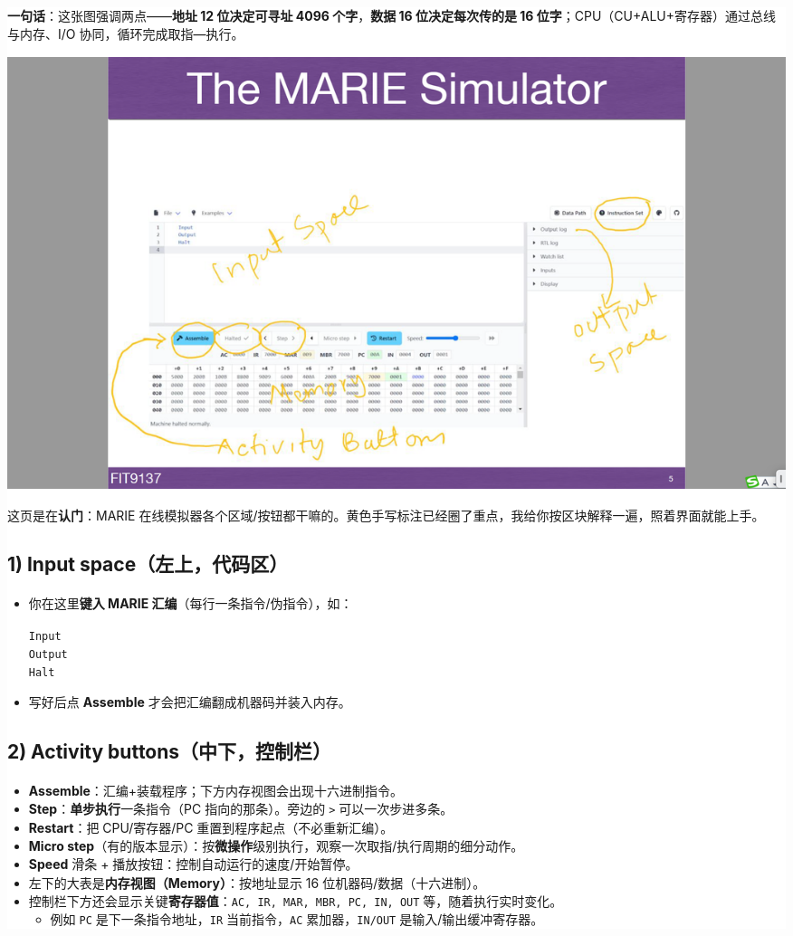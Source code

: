**一句话**：这张图强调两点——**地址 12 位决定可寻址 4096 个字**，**数据 16 位决定每次传的是 16 位字**；CPU（CU+ALU+寄存器）通过总线与内存、I/O 协同，循环完成取指—执行。

![image-20250808183104446](reademe.assets/image-20250808183104446.png)



这页是在**认门**：MARIE 在线模拟器各个区域/按钮都干嘛的。黄色手写标注已经圈了重点，我给你按区块解释一遍，照着界面就能上手。

## 1) Input space（左上，代码区）

- 你在这里**键入 MARIE 汇编**（每行一条指令/伪指令），如：

  ```
  Input
  Output
  Halt
  ```

- 写好后点 **Assemble** 才会把汇编翻成机器码并装入内存。

## 2) Activity buttons（中下，控制栏）

- **Assemble**：汇编+装载程序；下方内存视图会出现十六进制指令。
- **Step**：**单步执行**一条指令（PC 指向的那条）。旁边的 `>` 可以一次步进多条。
- **Restart**：把 CPU/寄存器/PC 重置到程序起点（不必重新汇编）。
- **Micro step**（有的版本显示）：按**微操作**级别执行，观察一次取指/执行周期的细分动作。
- **Speed** 滑条 + 播放按钮：控制自动运行的速度/开始暂停。
- 左下的大表是**内存视图（Memory）**：按地址显示 16 位机器码/数据（十六进制）。
- 控制栏下方还会显示关键**寄存器值**：`AC, IR, MAR, MBR, PC, IN, OUT` 等，随着执行实时变化。
  - 例如 `PC` 是下一条指令地址，`IR` 当前指令，`AC` 累加器，`IN/OUT` 是输入/输出缓冲寄存器。
